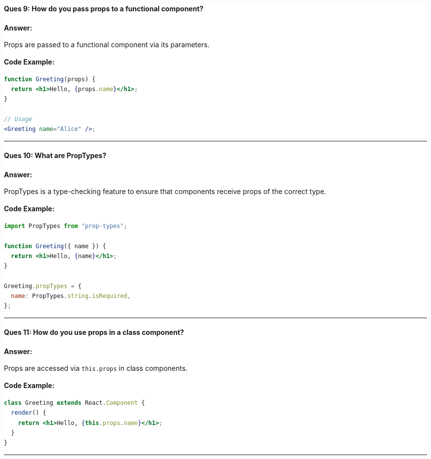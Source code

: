
#### Ques 9: How do you pass props to a functional component?

**Answer:**

Props are passed to a functional component via its parameters.

**Code Example:**

```jsx
function Greeting(props) {
  return <h1>Hello, {props.name}</h1>;
}

// Usage
<Greeting name="Alice" />;
```

---

#### Ques 10: What are PropTypes?

**Answer:**

PropTypes is a type-checking feature to ensure that components receive props of the correct type.

**Code Example:**

```jsx
import PropTypes from "prop-types";

function Greeting({ name }) {
  return <h1>Hello, {name}</h1>;
}

Greeting.propTypes = {
  name: PropTypes.string.isRequired,
};
```

---

#### Ques 11: How do you use props in a class component?

**Answer:**

Props are accessed via `this.props` in class components.

**Code Example:**

```jsx
class Greeting extends React.Component {
  render() {
    return <h1>Hello, {this.props.name}</h1>;
  }
}
```

---